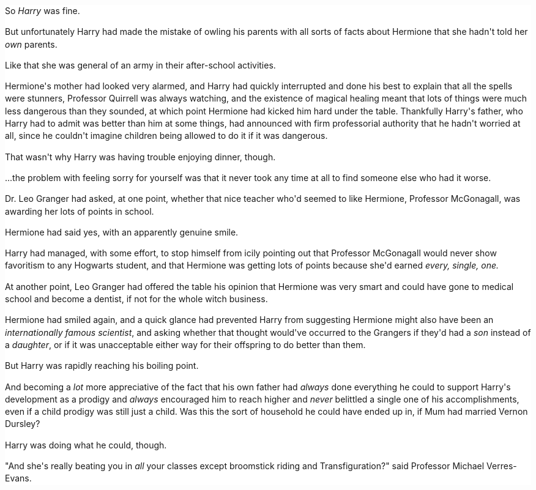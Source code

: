 So *Harry* was fine.

But unfortunately Harry had made the mistake of owling his parents with
all sorts of facts about Hermione that she hadn't told her *own*
parents.

Like that she was general of an army in their after-school activities.

Hermione's mother had looked very alarmed, and Harry had quickly
interrupted and done his best to explain that all the spells were
stunners, Professor Quirrell was always watching, and the existence of
magical healing meant that lots of things were much less dangerous than
they sounded, at which point Hermione had kicked him hard under the
table. Thankfully Harry's father, who Harry had to admit was better than
him at some things, had announced with firm professorial authority that
he hadn't worried at all, since he couldn't imagine children being
allowed to do it if it was dangerous.

That wasn't why Harry was having trouble enjoying dinner, though.

...the problem with feeling sorry for yourself was that it never took
any time at all to find someone else who had it worse.

Dr. Leo Granger had asked, at one point, whether that nice teacher who'd
seemed to like Hermione, Professor McGonagall, was awarding her lots of
points in school.

Hermione had said yes, with an apparently genuine smile.

Harry had managed, with some effort, to stop himself from icily pointing
out that Professor McGonagall would never show favoritism to any
Hogwarts student, and that Hermione was getting lots of points because
she'd earned *every, single, one.*

At another point, Leo Granger had offered the table his opinion that
Hermione was very smart and could have gone to medical school and become
a dentist, if not for the whole witch business.

Hermione had smiled again, and a quick glance had prevented Harry from
suggesting Hermione might also have been an *internationally famous
scientist*, and asking whether that thought would've occurred to the
Grangers if they'd had a *son* instead of a *daughter*, or if it was
unacceptable either way for their offspring to do better than them.

But Harry was rapidly reaching his boiling point.

And becoming a *lot* more appreciative of the fact that his own father
had *always* done everything he could to support Harry's development as
a prodigy and *always* encouraged him to reach higher and *never*
belittled a single one of his accomplishments, even if a child prodigy
was still just a child. Was this the sort of household he could have
ended up in, if Mum had married Vernon Dursley?

Harry was doing what he could, though.

"And she's really beating you in *all* your classes except broomstick
riding and Transfiguration?" said Professor Michael Verres-Evans.
